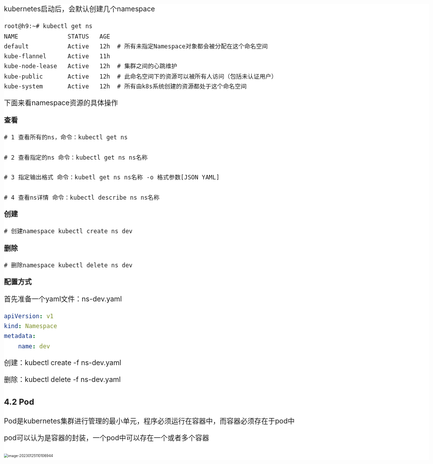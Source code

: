 kubernetes启动后，会默认创建几个namespace

```shell
root@h9:~# kubectl get ns
NAME              STATUS   AGE
default           Active   12h  # 所有未指定Namespace对象都会被分配在这个命名空间
kube-flannel      Active   11h  
kube-node-lease   Active   12h  # 集群之间的心跳维护
kube-public       Active   12h  # 此命名空间下的资源可以被所有人访问（包括未认证用户）
kube-system       Active   12h  # 所有由k8s系统创建的资源都处于这个命名空间
```

下面来看namespace资源的具体操作

**查看**

```shell
# 1 查看所有的ns，命令：kubectl get ns

# 2 查看指定的ns 命令：kubectl get ns ns名称

# 3 指定输出格式 命令：kubetl get ns ns名称 -o 格式参数[JSON YAML]

# 4 查看ns详情 命令：kubectl describe ns ns名称
```

**创建**

```shell
# 创建namespace kubectl create ns dev
```

**删除**

```shell
# 删除namespace kubectl delete ns dev
```

**配置方式**

首先准备一个yaml文件：ns-dev.yaml

```yaml
apiVersion: v1
kind: Namespace
metadata:
	name: dev
```

创建：kubectl create -f ns-dev.yaml

删除：kubectl delete -f ns-dev.yaml

### 4.2 Pod

Pod是kubernetes集群进行管理的最小单元，程序必须运行在容器中，而容器必须存在于pod中

pod可以认为是容器的封装，一个pod中可以存在一个或者多个容器

<img src="http://yixuan004.oss-cn-hangzhou.aliyuncs.com/img/image-20230125110106944.png" alt="image-20230125110106944" style="zoom:50%;" />
